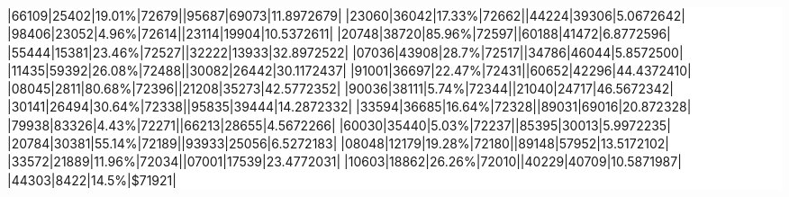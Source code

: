 |66109|25402|19.01%|$72679|
|95687|69073|11.89%|$72679|
|23060|36042|17.33%|$72662|
|44224|39306|5.06%|$72642|
|98406|23052|4.96%|$72614|
|23114|19904|10.53%|$72611|
|20748|38720|85.96%|$72597|
|60188|41472|6.87%|$72596|
|55444|15381|23.46%|$72527|
|32222|13933|32.89%|$72522|
|07036|43908|28.7%|$72517|
|34786|46044|5.85%|$72500|
|11435|59392|26.08%|$72488|
|30082|26442|30.11%|$72437|
|91001|36697|22.47%|$72431|
|60652|42296|44.43%|$72410|
|08045|2811|80.68%|$72396|
|21208|35273|42.57%|$72352|
|90036|38111|5.74%|$72344|
|21040|24717|46.56%|$72342|
|30141|26494|30.64%|$72338|
|95835|39444|14.28%|$72332|
|33594|36685|16.64%|$72328|
|89031|69016|20.8%|$72328|
|79938|83326|4.43%|$72271|
|66213|28655|4.56%|$72266|
|60030|35440|5.03%|$72237|
|85395|30013|5.99%|$72235|
|20784|30381|55.14%|$72189|
|93933|25056|6.52%|$72183|
|08048|12179|19.28%|$72180|
|89148|57952|13.51%|$72102|
|33572|21889|11.96%|$72034|
|07001|17539|23.47%|$72031|
|10603|18862|26.26%|$72010|
|40229|40709|10.58%|$71987|
|44303|8422|14.5%|$71921|